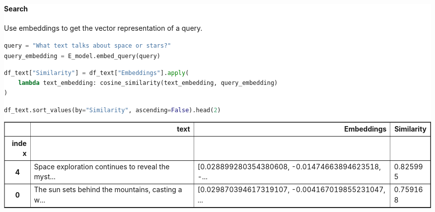 #### Search

Use embeddings to get the vector representation of a query.


```python
query = "What text talks about space or stars?"
query_embedding = E_model.embed_query(query)
```


```python
df_text["Similarity"] = df_text["Embeddings"].apply(
    lambda text_embedding: cosine_similarity(text_embedding, query_embedding)
)
```


```python
df_text.sort_values(by="Similarity", ascending=False).head(2)
```




<div>
<style scoped>
    .dataframe tbody tr th:only-of-type {
        vertical-align: middle;
    }

    .dataframe tbody tr th {
        vertical-align: top;
    }

    .dataframe thead th {
        text-align: right;
    }
</style>
<table border="1" class="dataframe">
  <thead>
    <tr style="text-align: right;">
      <th></th>
      <th>text</th>
      <th>Embeddings</th>
      <th>Similarity</th>
    </tr>
    <tr>
      <th>index</th>
      <th></th>
      <th></th>
      <th></th>
    </tr>
  </thead>
  <tbody>
    <tr>
      <th>4</th>
      <td>Space exploration continues to reveal the myst...</td>
      <td>[0.028899280354380608, -0.01474663894623518, -...</td>
      <td>0.825995</td>
    </tr>
    <tr>
      <th>0</th>
      <td>The sun sets behind the mountains, casting a w...</td>
      <td>[0.029870394617319107, -0.004167019855231047, ...</td>
      <td>0.759168</td>
    </tr>
  </tbody>
</table>
</div>
